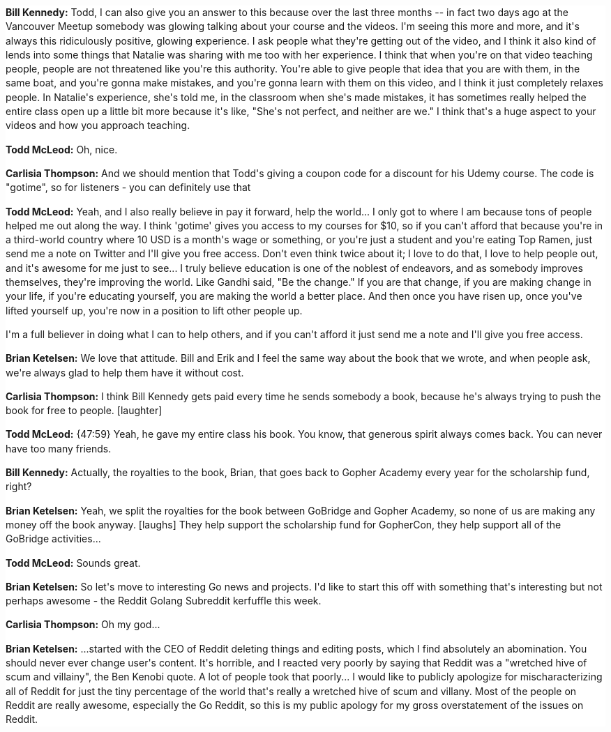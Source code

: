 **Bill Kennedy:** Todd, I can also give you an answer to this because over the last three months -- in fact two days ago at the Vancouver Meetup somebody was glowing talking about your course and the videos. I'm seeing this more and more, and it's always this ridiculously positive, glowing experience. I ask people what they're getting out of the video, and I think it also kind of lends into some things that Natalie was sharing with me too with her experience. I think that when you're on that video teaching people, people are not threatened like you're this authority. You're able to give people that idea that you are with them, in the same boat, and you're gonna make mistakes, and you're gonna learn with them on this video, and I think it just completely relaxes people.
In Natalie's experience, she's told me, in the classroom when she's made mistakes, it has sometimes really helped the entire class open up a little bit more because it's like, "She's not perfect, and neither are we." I think that's a huge aspect to your videos and how you approach teaching.

**Todd McLeod:** Oh, nice.

**Carlisia Thompson:** And we should mention that Todd's giving a coupon code for a discount for his Udemy course. The code is "gotime", so for listeners - you can definitely use that

**Todd McLeod:** Yeah, and I also really believe in pay it forward, help the world... I only got to where I am because tons of people helped me out along the way. I think 'gotime' gives you access to my courses for $10, so if you can't afford that because you're in a third-world country where 10 USD is a month's wage or something, or you're just a student and you're eating Top Ramen, just send me a note on Twitter and I'll give you free access. Don't even think twice about it; I love to do that, I love to help people out, and it's awesome for me just to see... I truly believe education is one of the noblest of endeavors, and as somebody improves themselves, they're improving the world. Like Gandhi said, "Be the change." If you are that change, if you are making change in your life, if you're educating yourself, you are making the world a better place. And then once you have risen up, once you've lifted yourself up, you're now in a position to lift other people up.

I'm a full believer in doing what I can to help others, and if you can't afford it just send me a note and I'll give you free access.

**Brian Ketelsen:** We love that attitude. Bill and Erik and I feel the same way about the book that we wrote, and when people ask, we're always glad to help them have it without cost.

**Carlisia Thompson:** I think Bill Kennedy gets paid every time he sends somebody a book, because he's always trying to push the book for free to people. \[laughter\]

**Todd McLeod:** \{47:59\} Yeah, he gave my entire class his book. You know, that generous spirit always comes back. You can never have too many friends.

**Bill Kennedy:** Actually, the royalties to the book, Brian, that goes back to Gopher Academy every year for the scholarship fund, right?

**Brian Ketelsen:** Yeah, we split the royalties for the book between GoBridge and Gopher Academy, so none of us are making any money off the book anyway. \[laughs\] They help support the scholarship fund for GopherCon, they help support all of the GoBridge activities...

**Todd McLeod:** Sounds great.

**Brian Ketelsen:** So let's move to interesting Go news and projects. I'd like to start this off with something that's interesting but not perhaps awesome - the Reddit Golang Subreddit kerfuffle this week.

**Carlisia Thompson:** Oh my god...

**Brian Ketelsen:** ...started with the CEO of Reddit deleting things and editing posts, which I find absolutely an abomination. You should never ever change user's content. It's horrible, and I reacted very poorly by saying that Reddit was a "wretched hive of scum and villainy", the Ben Kenobi quote. A lot of people took that poorly... I would like to publicly apologize for mischaracterizing all of Reddit for just the tiny percentage of the world that's really a wretched hive of scum and villany. Most of the people on Reddit are really awesome, especially the Go Reddit, so this is my public apology for my gross overstatement of the issues on Reddit.
